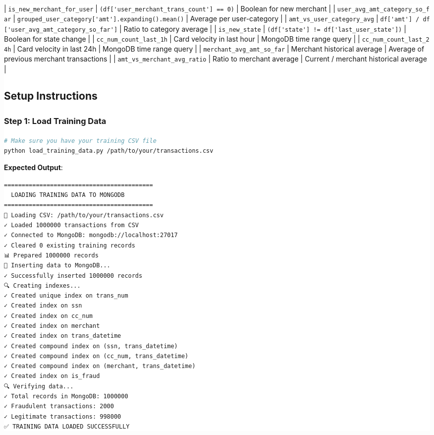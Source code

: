| `is_new_merchant_for_user` | `(df['user_merchant_trans_count'] == 0)` | Boolean for new merchant |
| `user_avg_amt_category_so_far` | `grouped_user_category['amt'].expanding().mean()` | Average per user-category |
| `amt_vs_user_category_avg` | `df['amt'] / df['user_avg_amt_category_so_far']` | Ratio to category average |
| `is_new_state` | `(df['state'] != df['last_user_state'])` | Boolean for state change |
| `cc_num_count_last_1h` | Card velocity in last hour | MongoDB time range query |
| `cc_num_count_last_24h` | Card velocity in last 24h | MongoDB time range query |
| `merchant_avg_amt_so_far` | Merchant historical average | Average of previous merchant transactions |
| `amt_vs_merchant_avg_ratio` | Ratio to merchant average | Current / merchant historical average |

## Setup Instructions

### Step 1: Load Training Data

```bash
# Make sure you have your training CSV file
python load_training_data.py /path/to/your/transactions.csv
```

**Expected Output**:
```
==========================================
  LOADING TRAINING DATA TO MONGODB
==========================================
📁 Loading CSV: /path/to/your/transactions.csv
✓ Loaded 1000000 transactions from CSV
✓ Connected to MongoDB: mongodb://localhost:27017
✓ Cleared 0 existing training records
📊 Prepared 1000000 records
💾 Inserting data to MongoDB...
✓ Successfully inserted 1000000 records
🔍 Creating indexes...
✓ Created unique index on trans_num
✓ Created index on ssn
✓ Created index on cc_num
✓ Created index on merchant
✓ Created index on trans_datetime
✓ Created compound index on (ssn, trans_datetime)
✓ Created compound index on (cc_num, trans_datetime)
✓ Created compound index on (merchant, trans_datetime)
✓ Created index on is_fraud
🔍 Verifying data...
✓ Total records in MongoDB: 1000000
✓ Fraudulent transactions: 2000
✓ Legitimate transactions: 998000
✅ TRAINING DATA LOADED SUCCESSFULLY
```
